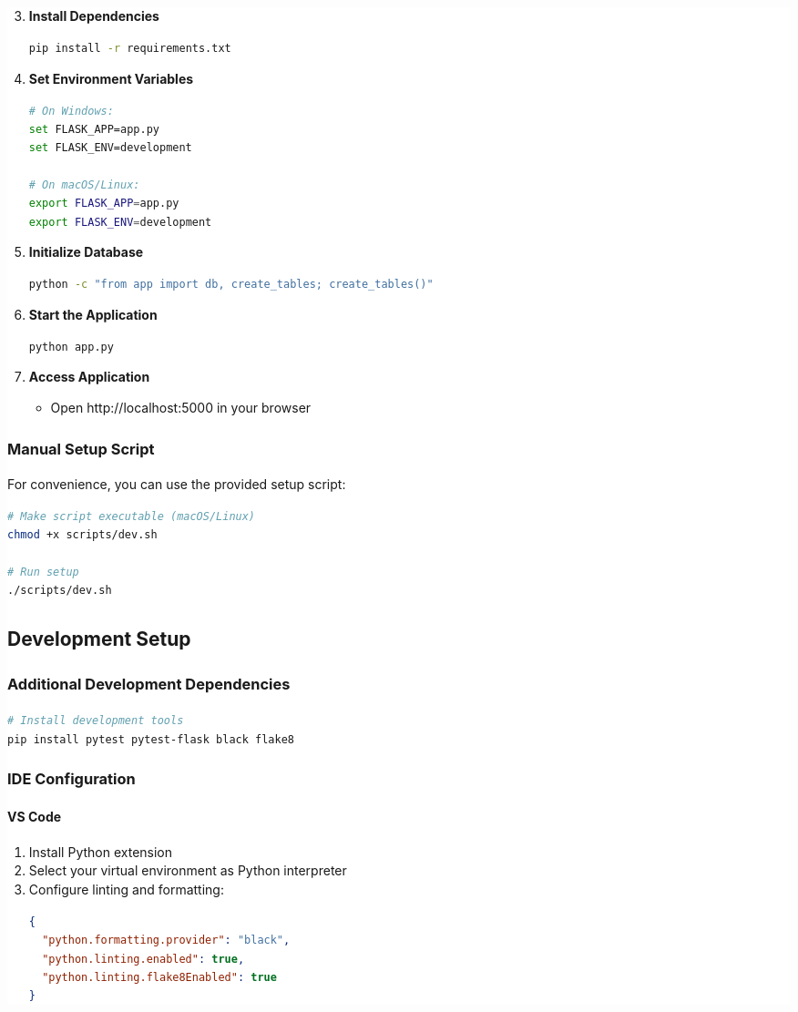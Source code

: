 3. **Install Dependencies**
   ```bash
   pip install -r requirements.txt
   ```

4. **Set Environment Variables**
   ```bash
   # On Windows:
   set FLASK_APP=app.py
   set FLASK_ENV=development
   
   # On macOS/Linux:
   export FLASK_APP=app.py
   export FLASK_ENV=development
   ```

5. **Initialize Database**
   ```bash
   python -c "from app import db, create_tables; create_tables()"
   ```

6. **Start the Application**
   ```bash
   python app.py
   ```

7. **Access Application**
   - Open http://localhost:5000 in your browser

### Manual Setup Script

For convenience, you can use the provided setup script:

```bash
# Make script executable (macOS/Linux)
chmod +x scripts/dev.sh

# Run setup
./scripts/dev.sh
```

## Development Setup

### Additional Development Dependencies

```bash
# Install development tools
pip install pytest pytest-flask black flake8
```

### IDE Configuration

#### VS Code
1. Install Python extension
2. Select your virtual environment as Python interpreter
3. Configure linting and formatting:
   ```json
   {
     "python.formatting.provider": "black",
     "python.linting.enabled": true,
     "python.linting.flake8Enabled": true
   }
   ```
